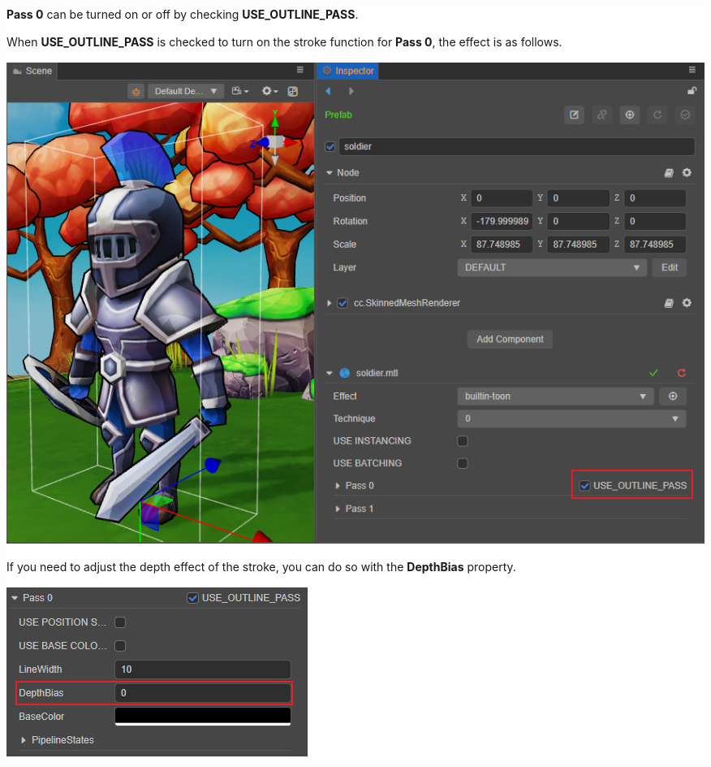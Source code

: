 
**Pass 0** can be turned on or off by checking **USE_OUTLINE_PASS**.

When **USE_OUTLINE_PASS** is checked to turn on the stroke function for **Pass 0**, the effect is as follows.

![USE_OUTLINE_PASS on](img/outline-on.png)

If you need to adjust the depth effect of the stroke, you can do so with the **DepthBias** property.

![DepthBias](img/toon-depth-bias.png)
